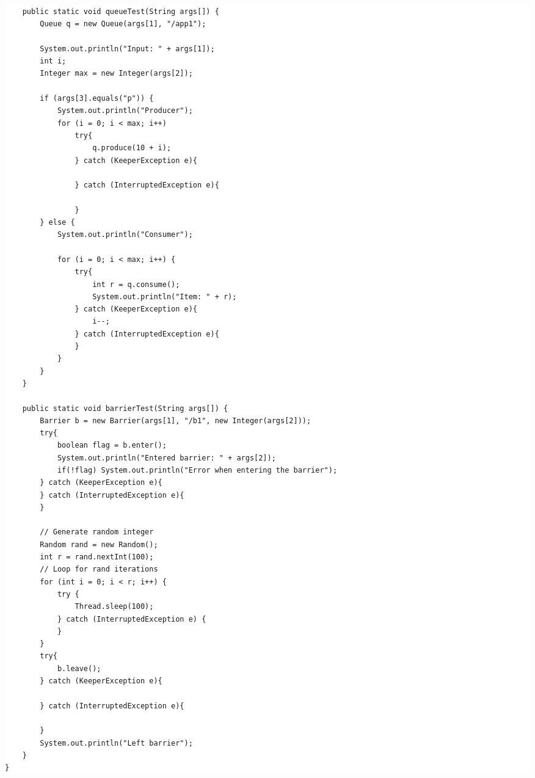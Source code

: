         public static void queueTest(String args[]) {
            Queue q = new Queue(args[1], "/app1");

            System.out.println("Input: " + args[1]);
            int i;
            Integer max = new Integer(args[2]);

            if (args[3].equals("p")) {
                System.out.println("Producer");
                for (i = 0; i < max; i++)
                    try{
                        q.produce(10 + i);
                    } catch (KeeperException e){

                    } catch (InterruptedException e){

                    }
            } else {
                System.out.println("Consumer");

                for (i = 0; i < max; i++) {
                    try{
                        int r = q.consume();
                        System.out.println("Item: " + r);
                    } catch (KeeperException e){
                        i--;
                    } catch (InterruptedException e){
                    }
                }
            }
        }

        public static void barrierTest(String args[]) {
            Barrier b = new Barrier(args[1], "/b1", new Integer(args[2]));
            try{
                boolean flag = b.enter();
                System.out.println("Entered barrier: " + args[2]);
                if(!flag) System.out.println("Error when entering the barrier");
            } catch (KeeperException e){
            } catch (InterruptedException e){
            }

            // Generate random integer
            Random rand = new Random();
            int r = rand.nextInt(100);
            // Loop for rand iterations
            for (int i = 0; i < r; i++) {
                try {
                    Thread.sleep(100);
                } catch (InterruptedException e) {
                }
            }
            try{
                b.leave();
            } catch (KeeperException e){

            } catch (InterruptedException e){

            }
            System.out.println("Left barrier");
        }
    }


